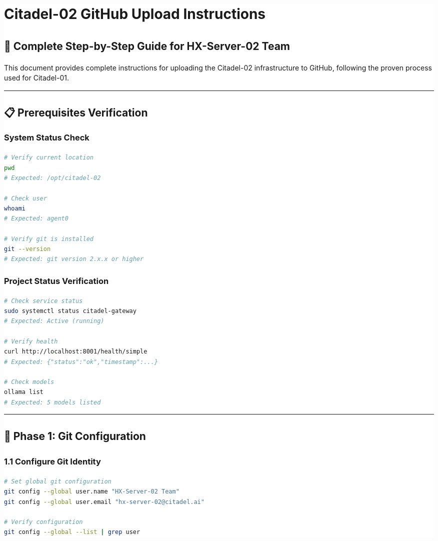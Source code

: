 # Citadel-02 GitHub Upload Instructions

## 🚀 Complete Step-by-Step Guide for HX-Server-02 Team

This document provides complete instructions for uploading the Citadel-02 infrastructure to GitHub, following the proven process used for Citadel-01.

---

## 📋 **Prerequisites Verification**

### **System Status Check**
```bash
# Verify current location
pwd
# Expected: /opt/citadel-02

# Check user
whoami
# Expected: agent0

# Verify git is installed
git --version
# Expected: git version 2.x.x or higher
```

### **Project Status Verification**
```bash
# Check service status
sudo systemctl status citadel-gateway
# Expected: Active (running)

# Verify health
curl http://localhost:8001/health/simple
# Expected: {"status":"ok","timestamp":...}

# Check models
ollama list
# Expected: 5 models listed
```

---

## 🔧 **Phase 1: Git Configuration**

### **1.1 Configure Git Identity**
```bash
# Set global git configuration
git config --global user.name "HX-Server-02 Team"
git config --global user.email "hx-server-02@citadel.ai"

# Verify configuration
git config --global --list | grep user
```
